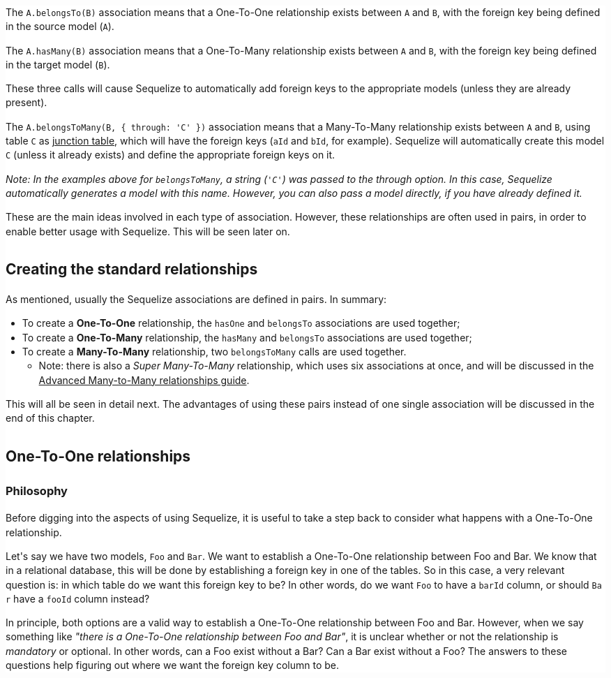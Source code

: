 The `A.belongsTo(B)` association means that a One-To-One relationship exists between `A` and `B`, with the foreign key being defined in the source model (`A`).

The `A.hasMany(B)` association means that a One-To-Many relationship exists between `A` and `B`, with the foreign key being defined in the target model (`B`).

These three calls will cause Sequelize to automatically add foreign keys to the appropriate models (unless they are already present).

The `A.belongsToMany(B, { through: 'C' })` association means that a Many-To-Many relationship exists between `A` and `B`, using table `C` as [junction table](https://en.wikipedia.org/wiki/Associative_entity), which will have the foreign keys (`aId` and `bId`, for example). Sequelize will automatically create this model `C` (unless it already exists) and define the appropriate foreign keys on it.

*Note: In the examples above for `belongsToMany`, a string (`'C'`) was passed to the through option. In this case, Sequelize automatically generates a model with this name. However, you can also pass a model directly, if you have already defined it.*

These are the main ideas involved in each type of association. However, these relationships are often used in pairs, in order to enable better usage with Sequelize. This will be seen later on.

## Creating the standard relationships

As mentioned, usually the Sequelize associations are defined in pairs. In summary:

* To create a **One-To-One** relationship, the `hasOne` and `belongsTo` associations are used together;
* To create a **One-To-Many** relationship, the `hasMany` and `belongsTo` associations are used together;
* To create a **Many-To-Many** relationship, two `belongsToMany` calls are used together.
  * Note: there is also a *Super Many-To-Many* relationship, which uses six associations at once, and will be discussed in the [Advanced Many-to-Many relationships guide](docs/associations/advanced-many-to-many.md).

This will all be seen in detail next. The advantages of using these pairs instead of one single association will be discussed in the end of this chapter.

## One-To-One relationships

### Philosophy

Before digging into the aspects of using Sequelize, it is useful to take a step back to consider what happens with a One-To-One relationship.

Let's say we have two models, `Foo` and `Bar`. We want to establish a One-To-One relationship between Foo and Bar. We know that in a relational database, this will be done by establishing a foreign key in one of the tables. So in this case, a very relevant question is: in which table do we want this foreign key to be? In other words, do we want `Foo` to have a `barId` column, or should `Bar` have a `fooId` column instead?

In principle, both options are a valid way to establish a One-To-One relationship between Foo and Bar. However, when we say something like *"there is a One-To-One relationship between Foo and Bar"*, it is unclear whether or not the relationship is *mandatory* or optional. In other words, can a Foo exist without a Bar? Can a Bar exist without a Foo? The answers to these questions help figuring out where we want the foreign key column to be.
